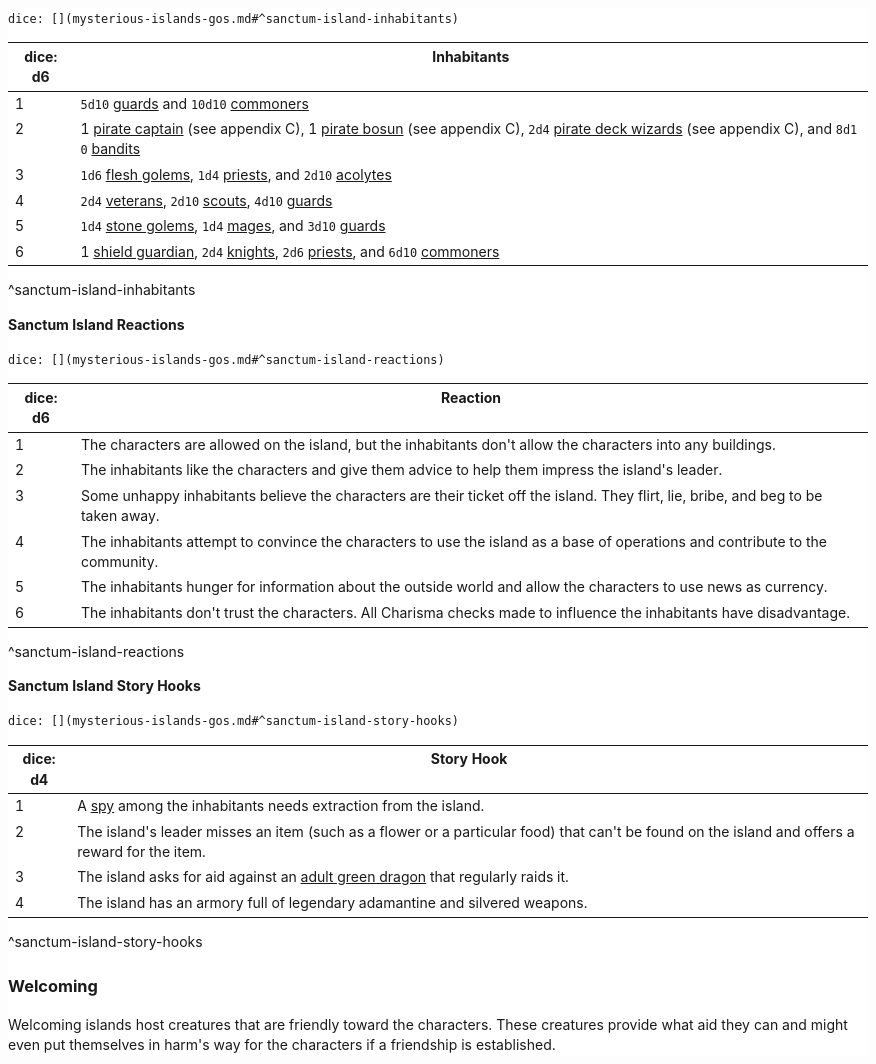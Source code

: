 `dice: [](mysterious-islands-gos.md#^sanctum-island-inhabitants)`

| dice: d6 | Inhabitants |
|----------|-------------|
| 1 | `5d10` [guards](Mechanics/bestiary/humanoid/guard.md) and `10d10` [commoners](Mechanics/bestiary/humanoid/commoner.md) |
| 2 | 1 [pirate captain](Mechanics/bestiary/humanoid/pirate-captain-gos.md) (see appendix C), 1 [pirate bosun](Mechanics/bestiary/humanoid/pirate-bosun-gos.md) (see appendix C), `2d4` [pirate deck wizards](Mechanics/bestiary/humanoid/pirate-deck-wizard-gos.md) (see appendix C), and `8d10` [bandits](Mechanics/bestiary/humanoid/bandit.md) |
| 3 | `1d6` [flesh golems](Mechanics/bestiary/construct/flesh-golem.md), `1d4` [priests](Mechanics/bestiary/humanoid/priest.md), and `2d10` [acolytes](Mechanics/bestiary/humanoid/acolyte.md) |
| 4 | `2d4` [veterans](Mechanics/bestiary/humanoid/veteran.md), `2d10` [scouts](Mechanics/bestiary/humanoid/scout.md), `4d10` [guards](Mechanics/bestiary/humanoid/guard.md) |
| 5 | `1d4` [stone golems](Mechanics/bestiary/construct/stone-golem.md), `1d4` [mages](Mechanics/bestiary/humanoid/mage.md), and `3d10` [guards](Mechanics/bestiary/humanoid/guard.md) |
| 6 | 1 [shield guardian](Mechanics/bestiary/construct/shield-guardian.md), `2d4` [knights](Mechanics/bestiary/humanoid/knight.md), `2d6` [priests](Mechanics/bestiary/humanoid/priest.md), and `6d10` [commoners](Mechanics/bestiary/humanoid/commoner.md) |
^sanctum-island-inhabitants

**Sanctum Island Reactions**

`dice: [](mysterious-islands-gos.md#^sanctum-island-reactions)`

| dice: d6 | Reaction |
|----------|----------|
| 1 | The characters are allowed on the island, but the inhabitants don't allow the characters into any buildings. |
| 2 | The inhabitants like the characters and give them advice to help them impress the island's leader. |
| 3 | Some unhappy inhabitants believe the characters are their ticket off the island. They flirt, lie, bribe, and beg to be taken away. |
| 4 | The inhabitants attempt to convince the characters to use the island as a base of operations and contribute to the community. |
| 5 | The inhabitants hunger for information about the outside world and allow the characters to use news as currency. |
| 6 | The inhabitants don't trust the characters. All Charisma checks made to influence the inhabitants have disadvantage. |
^sanctum-island-reactions

**Sanctum Island Story Hooks**

`dice: [](mysterious-islands-gos.md#^sanctum-island-story-hooks)`

| dice: d4 | Story Hook |
|----------|------------|
| 1 | A [spy](Mechanics/bestiary/humanoid/spy.md) among the inhabitants needs extraction from the island. |
| 2 | The island's leader misses an item (such as a flower or a particular food) that can't be found on the island and offers a reward for the item. |
| 3 | The island asks for aid against an [adult green dragon](Mechanics/bestiary/dragon/adult-green-dragon.md) that regularly raids it. |
| 4 | The island has an armory full of legendary adamantine and silvered weapons. |
^sanctum-island-story-hooks

### Welcoming

Welcoming islands host creatures that are friendly toward the characters. These creatures provide what aid they can and might even put themselves in harm's way for the characters if a friendship is established.
